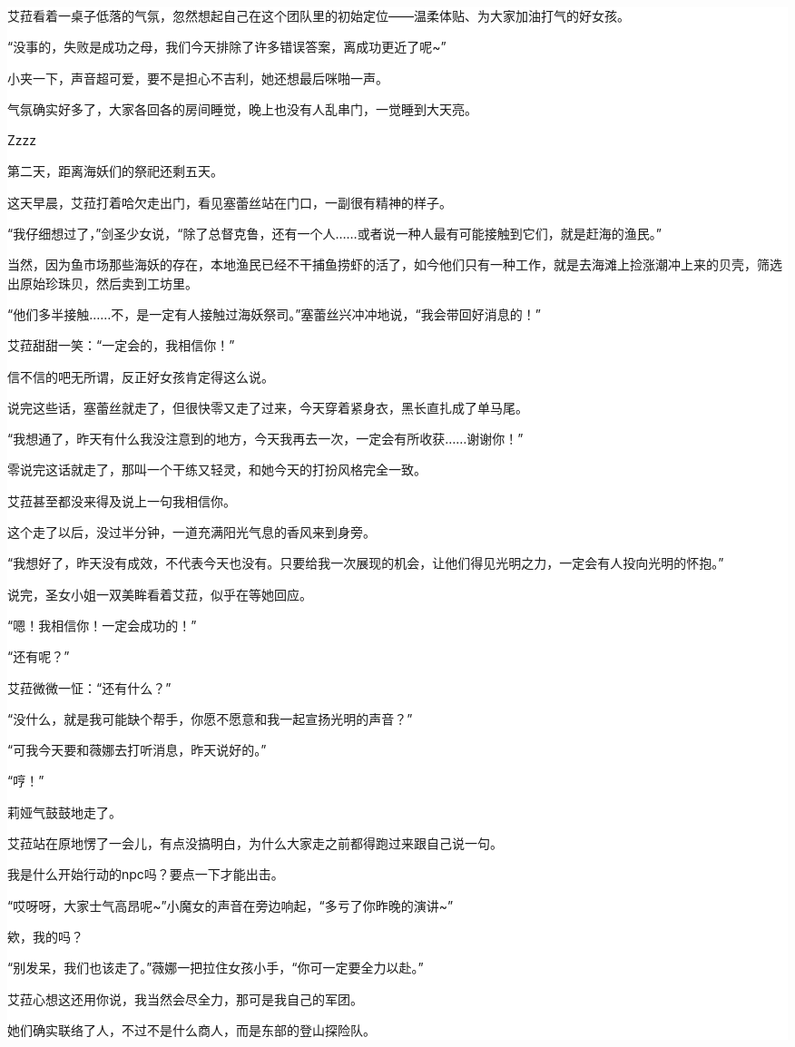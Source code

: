 艾菈看着一桌子低落的气氛，忽然想起自己在这个团队里的初始定位——温柔体贴、为大家加油打气的好女孩。

“没事的，失败是成功之母，我们今天排除了许多错误答案，离成功更近了呢~”

小夹一下，声音超可爱，要不是担心不吉利，她还想最后咪啪一声。

气氛确实好多了，大家各回各的房间睡觉，晚上也没有人乱串门，一觉睡到大天亮。

Zzzz

第二天，距离海妖们的祭祀还剩五天。

这天早晨，艾菈打着哈欠走出门，看见塞蕾丝站在门口，一副很有精神的样子。

“我仔细想过了，”剑圣少女说，“除了总督克鲁，还有一个人……或者说一种人最有可能接触到它们，就是赶海的渔民。”

当然，因为鱼市场那些海妖的存在，本地渔民已经不干捕鱼捞虾的活了，如今他们只有一种工作，就是去海滩上捡涨潮冲上来的贝壳，筛选出原始珍珠贝，然后卖到工坊里。

“他们多半接触……不，是一定有人接触过海妖祭司。”塞蕾丝兴冲冲地说，“我会带回好消息的！”

艾菈甜甜一笑：“一定会的，我相信你！”

信不信的吧无所谓，反正好女孩肯定得这么说。

说完这些话，塞蕾丝就走了，但很快零又走了过来，今天穿着紧身衣，黑长直扎成了单马尾。

“我想通了，昨天有什么我没注意到的地方，今天我再去一次，一定会有所收获……谢谢你！”

零说完这话就走了，那叫一个干练又轻灵，和她今天的打扮风格完全一致。

艾菈甚至都没来得及说上一句我相信你。

这个走了以后，没过半分钟，一道充满阳光气息的香风来到身旁。

“我想好了，昨天没有成效，不代表今天也没有。只要给我一次展现的机会，让他们得见光明之力，一定会有人投向光明的怀抱。”

说完，圣女小姐一双美眸看着艾菈，似乎在等她回应。

“嗯！我相信你！一定会成功的！”

“还有呢？”

艾菈微微一怔：“还有什么？”

“没什么，就是我可能缺个帮手，你愿不愿意和我一起宣扬光明的声音？”

“可我今天要和薇娜去打听消息，昨天说好的。”

“哼！”

莉娅气鼓鼓地走了。

艾菈站在原地愣了一会儿，有点没搞明白，为什么大家走之前都得跑过来跟自己说一句。

我是什么开始行动的npc吗？要点一下才能出击。

“哎呀呀，大家士气高昂呢~”小魔女的声音在旁边响起，“多亏了你昨晚的演讲~”

欸，我的吗？

“别发呆，我们也该走了。”薇娜一把拉住女孩小手，“你可一定要全力以赴。”

艾菈心想这还用你说，我当然会尽全力，那可是我自己的军团。

她们确实联络了人，不过不是什么商人，而是东部的登山探险队。

